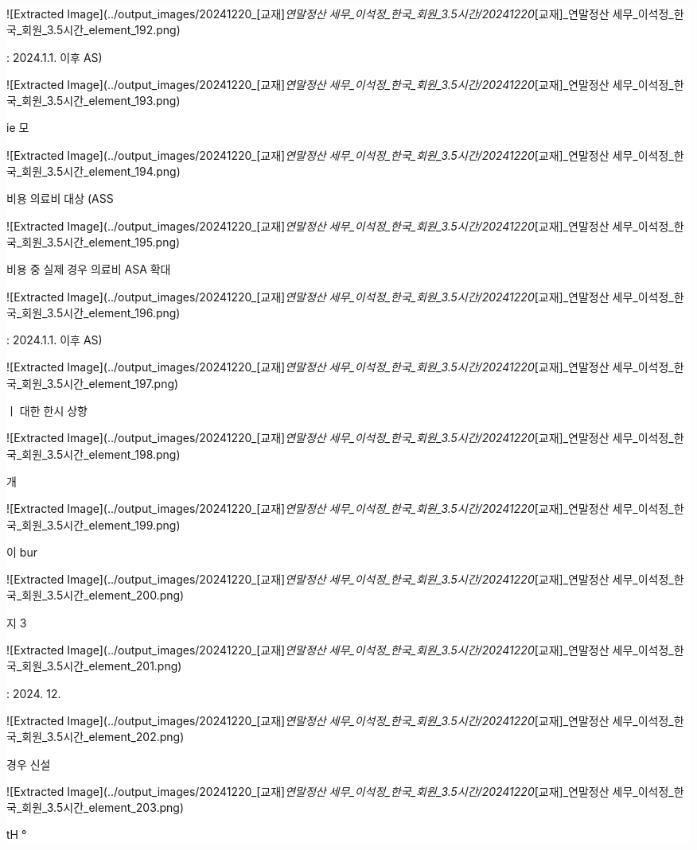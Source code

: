 
![Extracted Image](../output_images/20241220_[교재]_연말정산 세무_이석정_한국_회원_3.5시간/20241220_[교재]_연말정산 세무_이석정_한국_회원_3.5시간_element_192.png)

: 2024.1.1. 이후 AS)


![Extracted Image](../output_images/20241220_[교재]_연말정산 세무_이석정_한국_회원_3.5시간/20241220_[교재]_연말정산 세무_이석정_한국_회원_3.5시간_element_193.png)

ie 모


![Extracted Image](../output_images/20241220_[교재]_연말정산 세무_이석정_한국_회원_3.5시간/20241220_[교재]_연말정산 세무_이석정_한국_회원_3.5시간_element_194.png)

비용 의료비 대상 (ASS


![Extracted Image](../output_images/20241220_[교재]_연말정산 세무_이석정_한국_회원_3.5시간/20241220_[교재]_연말정산 세무_이석정_한국_회원_3.5시간_element_195.png)

비용 중 실제 경우 의료비 ASA 확대


![Extracted Image](../output_images/20241220_[교재]_연말정산 세무_이석정_한국_회원_3.5시간/20241220_[교재]_연말정산 세무_이석정_한국_회원_3.5시간_element_196.png)

: 2024.1.1. 이후 AS)


![Extracted Image](../output_images/20241220_[교재]_연말정산 세무_이석정_한국_회원_3.5시간/20241220_[교재]_연말정산 세무_이석정_한국_회원_3.5시간_element_197.png)

ㅣ 대한 한시 상향


![Extracted Image](../output_images/20241220_[교재]_연말정산 세무_이석정_한국_회원_3.5시간/20241220_[교재]_연말정산 세무_이석정_한국_회원_3.5시간_element_198.png)

개


![Extracted Image](../output_images/20241220_[교재]_연말정산 세무_이석정_한국_회원_3.5시간/20241220_[교재]_연말정산 세무_이석정_한국_회원_3.5시간_element_199.png)

이 bur


![Extracted Image](../output_images/20241220_[교재]_연말정산 세무_이석정_한국_회원_3.5시간/20241220_[교재]_연말정산 세무_이석정_한국_회원_3.5시간_element_200.png)

지 3


![Extracted Image](../output_images/20241220_[교재]_연말정산 세무_이석정_한국_회원_3.5시간/20241220_[교재]_연말정산 세무_이석정_한국_회원_3.5시간_element_201.png)

: 2024. 12.


![Extracted Image](../output_images/20241220_[교재]_연말정산 세무_이석정_한국_회원_3.5시간/20241220_[교재]_연말정산 세무_이석정_한국_회원_3.5시간_element_202.png)

경우 신설


![Extracted Image](../output_images/20241220_[교재]_연말정산 세무_이석정_한국_회원_3.5시간/20241220_[교재]_연말정산 세무_이석정_한국_회원_3.5시간_element_203.png)

tH °
